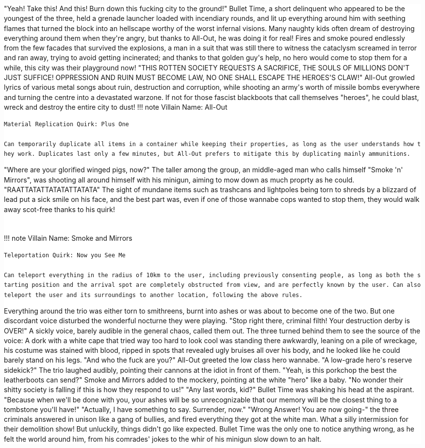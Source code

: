 "Yeah! Take this! And this! Burn down this fucking city to the ground!" Bullet Time, a short delinquent who appeared to be the youngest of the three, held a grenade launcher loaded with incendiary rounds, and lit up everything around him with seething flames that turned the block into an hellscape worthy of the worst infernal visions. Many naughty kids often dream of destroying everything around them when they're angry, but thanks to All-Out, he was doing it for real! Fires and smoke poured endlessly from the few facades that survived the explosions, a man in a suit that was still there to witness the cataclysm screamed in terror and ran away, trying to avoid getting incinerated; and thanks to that golden guy's help, no hero would come to stop them for a while, this city was their playground now!
"THIS ROTTEN SOCIETY REQUESTS A SACRIFICE, THE SOULS OF MILLIONS DON'T JUST SUFFICE! OPPRESSION AND RUIN MUST BECOME LAW, NO ONE SHALL ESCAPE THE HEROES'S CLAW!" All-Out growled lyrics of various metal songs about ruin, destruction and corruption, while shooting an army's worth of missile bombs everywhere and turning the centre into a devastated warzone. If not for those fascist blackboots that call themselves "heroes", he could blast, wreck and destroy the entire city to dust!
!!! note Villain Name: All-Out

    Material Replication Quirk: Plus One

    Can temporarily duplicate all items in a container while keeping their properties, as long as the user understands how they work. Duplicates last only a few minutes, but All-Out prefers to mitigate this by duplicating mainly ammunitions.
"Where are your glorified winged pigs, now?" The taller among the group, an middle-aged man who calls himself "Smoke 'n' Mirrors", was shooting all around himself with his minigun, aiming to mow down as much proprty as he could. "RAATTATATTATATATTATATA" The sight of mundane items such as trashcans and lightpoles being torn to shreds by a blizzard of lead put a sick smile on his face, and the best part was, even if one of those wannabe cops wanted to stop them, they would walk away scot-free thanks to his quirk!
#
!!! note Villain Name: Smoke and Mirrors

    Teleportation Quirk: Now you See Me

    Can teleport everything in the radius of 10km to the user, including previously consenting people, as long as both the starting position and the arrival spot are completely obstructed from view, and are perfectly known by the user. Can also teleport the user and its surroundings to another location, following the above rules.

Everything around the trio was either torn to smithreens, burnt into ashes or was about to become one of the two. But one discordant voice disturbed the wonderful nocturne they were playing.
"Stop right there, criminal filth! Your destruction derby is OVER!" A sickly voice, barely audible in the general chaos, called them out.
The three turned behind them to see the source of the voice: A dork with a white cape that tried  way too hard to look cool was standing there awkwardly, leaning on a pile of wreckage, his costume was stained with blood, ripped in spots that revealed ugly bruises all over his body, and he looked like he could barely stand on his legs.
"And who the fuck are you?" All-Out greeted the low class hero wannabe. "A low-grade hero's reserve sidekick?" The trio laughed audibly, pointing their cannons at the idiot in front of them.
"Yeah, is this porkchop the best the leatherboots can send?" Smoke and Mirrors added to the mockery, pointing at the white "hero" like a baby. "No wonder their shitty society is falling if this is how they respond to us!"
"Any last words, kid?" Bullet Time was shaking his head at the aspirant. "Because when we'll be done with you, your ashes will be so unrecognizable that our memory will be the closest thing to a tombstone you'll have!"
"Actually, I have something to say. Surrender, now."
"Wrong Answer! You are now going-" the three criminals answered in unison like a gang of bullies, and fired everything they got at the white man. What a silly intermission for their demolition show!
But unluckily, things didn't go like expected. Bullet Time was the only one to notice anything wrong, as he felt the world around him, from his comrades' jokes to the whir of his minigun slow down to an halt.
